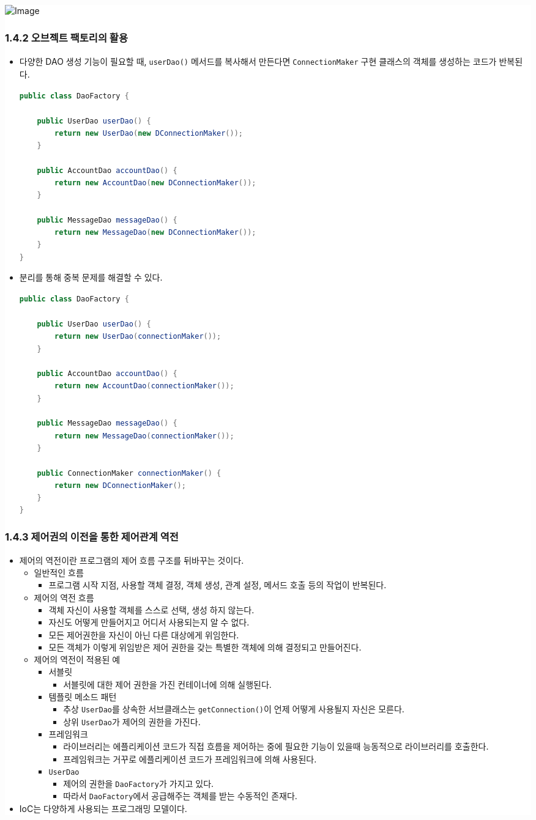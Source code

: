 ![Image](https://github.com/user-attachments/assets/f6037830-246c-4130-b49e-f2c69bab4474)

### 1.4.2 오브젝트 팩토리의 활용

- 다양한 DAO 생성 기능이 필요할 때, `userDao()` 메서드를 복사해서 만든다면 `ConnectionMaker` 구현 클래스의 객체를 생성하는 코드가 반복된다.
    ```java
    public class DaoFactory {
  
        public UserDao userDao() {
            return new UserDao(new DConnectionMaker());
        }
  
        public AccountDao accountDao() {
            return new AccountDao(new DConnectionMaker());
        }
  
        public MessageDao messageDao() {
            return new MessageDao(new DConnectionMaker());
        }
    }
    ```
- 분리를 통해 중복 문제를 해결할 수 있다.
    ```java
    public class DaoFactory {
  
        public UserDao userDao() {
            return new UserDao(connectionMaker());
        }
  
        public AccountDao accountDao() {
            return new AccountDao(connectionMaker());
        }
  
        public MessageDao messageDao() {
            return new MessageDao(connectionMaker());
        }
  
        public ConnectionMaker connectionMaker() {
            return new DConnectionMaker();
        }
    }
    ```

### 1.4.3 제어권의 이전을 통한 제어관계 역전

- 제어의 역전이란 프로그램의 제어 흐름 구조를 뒤바꾸는 것이다.
    - 일반적인 흐름
        - 프로그램 시작 지점, 사용할 객체 결정, 객체 생성, 관계 설정, 메서드 호출 등의 작업이 반복된다.
    - 제어의 역전 흐름
        - 객체 자신이 사용할 객체를 스스로 선택, 생성 하지 않는다.
        - 자신도 어떻게 만들어지고 어디서 사용되는지 알 수 없다.
        - 모든 제어권한을 자신이 아닌 다른 대상에게 위임한다.
        - 모든 객체가 이렇게 위임받은 제어 권한을 갖는 특별한 객체에 의해 결정되고 만들어진다.
    - 제어의 역전이 적용된 예
        - 서블릿
            - 서블릿에 대한 제어 권한을 가진 컨테이너에 의해 실행된다.
        - 템플릿 메소드 패턴
            - 추상 `UserDao`를 상속한 서브클래스는 `getConnection()`이 언제 어떻게 사용될지 자신은 모른다.
            - 상위 `UserDao`가 제어의 권한을 가진다.
        - 프레임워크
            - 라이브러리는 에플리케이션 코드가 직접 흐름을 제어하는 중에 필요한 기능이 있을때 능동적으로 라이브러리를 호출한다.
            - 프레임워크는 거꾸로 에플리케이션 코드가 프레임워크에 의해 사용된다.
        - `UserDao`
            - 제어의 권한을 `DaoFactory`가 가지고 있다.
            - 따라서 `DaoFactory`에서 공급해주는 객체를 받는 수동적인 존재다.
- IoC는 다양하게 사용되는 프로그래밍 모델이다.
